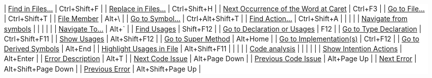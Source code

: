| [Find in Files...](https://www.jetbrains.com/help/rider/Finding_and_Replacing_Text_in_Project.html#find_all)                                                                       | Ctrl+Shift+F          |
| [Replace in Files...](https://www.jetbrains.com/help/rider/Finding_and_Replacing_Text_in_Project.html#replace_in_path)                                                             | Ctrl+Shift+H          |
| [Next Occurrence of the Word at Caret](https://www.jetbrains.com/help/rider/Finding_Word_at_Caret.html)                                                                            | Ctrl+F3               |
| [Go to File...](https://www.jetbrains.com/help/rider/Navigation_and_Search__Go_to_File.html)                                                                                       | Ctrl+Shift+T          |
| [File Member](https://www.jetbrains.com/help/rider/Navigation_and_Search__Go_to_File_Member.html)                                                                                  | Alt+\\                |
| [Go to Symbol...](https://www.jetbrains.com/help/rider/Navigation_and_Search__Go_to_Symbol.html)                                                                                   | Ctrl+Alt+Shift+T      |
| [Find Action...](https://www.jetbrains.com/help/rider/Navigating_to_Action.html)                                                                                                   | Ctrl+Shift+A          |
|                                                                                                                                                                                    |                       |
| [Navigate from symbols](https://www.jetbrains.com/help/rider/Reference_Keyboard_Shortcuts_Index.html#navigate_from_symbols)                                                        |                       |
|                                                                                                                                                                                    |                       |
| [Navigate To...](https://www.jetbrains.com/help/rider/Navigation_and_Search__Navigate_from_Here.html)                                                                              | Alt+\`                |
| [Find Usages](https://www.jetbrains.com/help/rider/Navigation_and_Search__Finding_Usages__Finding_Usages_of_a_Symbol.html)                                                         | Shift+F12             |
| [Go to Declaration or Usages](https://www.jetbrains.com/help/rider/Navigation_and_Search__Go_to_Declaration.html)                                                                  | F12                   |
| [Go to Type Declaration](https://www.jetbrains.com/help/rider/Navigation_and_Search__Go_to_Type_Declaration.html)                                                                  | Ctrl+Shift+F11        |
| [Show Usages](https://www.jetbrains.com/help/rider/Navigation_and_Search__Go_to_Usage.html)                                                                                        | Alt+Shift+F12         |
| [Go to Super Method](https://www.jetbrains.com/help/rider/Navigation_and_Search__Go_to_Base.html)                                                                                  | Alt+Home              |
| [Go to Implementation(s)](https://www.jetbrains.com/help/rider/Navigation_and_Search__Go_to_Implementation.html)                                                                   | Ctrl+F12              |
| [Go to Derived Symbols](https://www.jetbrains.com/help/rider/Navigation_and_Search__Go_to_Inheritor.html)                                                                          | Alt+End               |
| [Highlight Usages in File](https://www.jetbrains.com/help/rider/Navigation_and_Search__Finding_Usages__Highlighting_Usages_in_File.html)                                           | Alt+Shift+F11         |
|                                                                                                                                                                                    |                       |
| [Code analysis](https://www.jetbrains.com/help/rider/Reference_Keyboard_Shortcuts_Index.html#code_analysis)                                                                        |                       |
|                                                                                                                                                                                    |                       |
| [Show Intention Actions](https://www.jetbrains.com/help/rider/Actions_List.html)                                                                                                   | Alt+Enter             |
| [Error Description](https://www.jetbrains.com/help/rider/Design_time_Inspection.html#view-problem-description)                                                                     | Alt+T                 |
| [Next Code Issue](https://www.jetbrains.com/help/rider/Design_time_Inspection.html#navigating)                                                                                     | Alt+Page Down         |
| [Previous Code Issue](https://www.jetbrains.com/help/rider/Design_time_Inspection.html#navigating)                                                                                 | Alt+Page Up           |
| [Next Error](https://www.jetbrains.com/help/rider/Design_time_Inspection.html#navigating_errors)                                                                                   | Alt+Shift+Page Down   |
| [Previous Error](https://www.jetbrains.com/help/rider/Design_time_Inspection.html#navigating_errors)                                                                               | Alt+Shift+Page Up     |